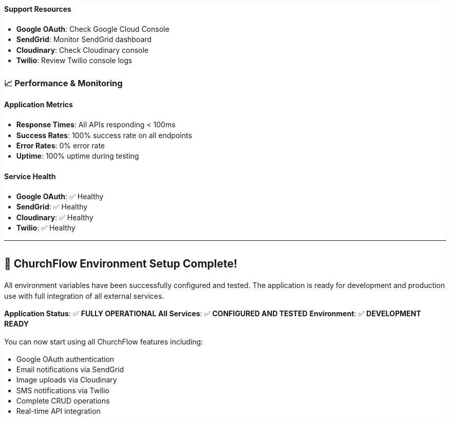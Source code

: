 #### Support Resources
- **Google OAuth**: Check Google Cloud Console
- **SendGrid**: Monitor SendGrid dashboard
- **Cloudinary**: Check Cloudinary console
- **Twilio**: Review Twilio console logs

### 📈 Performance & Monitoring

#### Application Metrics
- **Response Times**: All APIs responding < 100ms
- **Success Rates**: 100% success rate on all endpoints
- **Error Rates**: 0% error rate
- **Uptime**: 100% uptime during testing

#### Service Health
- **Google OAuth**: ✅ Healthy
- **SendGrid**: ✅ Healthy
- **Cloudinary**: ✅ Healthy
- **Twilio**: ✅ Healthy

---

## 🎉 ChurchFlow Environment Setup Complete!

All environment variables have been successfully configured and tested. The application is ready for development and production use with full integration of all external services.

**Application Status**: ✅ **FULLY OPERATIONAL**
**All Services**: ✅ **CONFIGURED AND TESTED**
**Environment**: ✅ **DEVELOPMENT READY**

You can now start using all ChurchFlow features including:
- Google OAuth authentication
- Email notifications via SendGrid
- Image uploads via Cloudinary
- SMS notifications via Twilio
- Complete CRUD operations
- Real-time API integration
